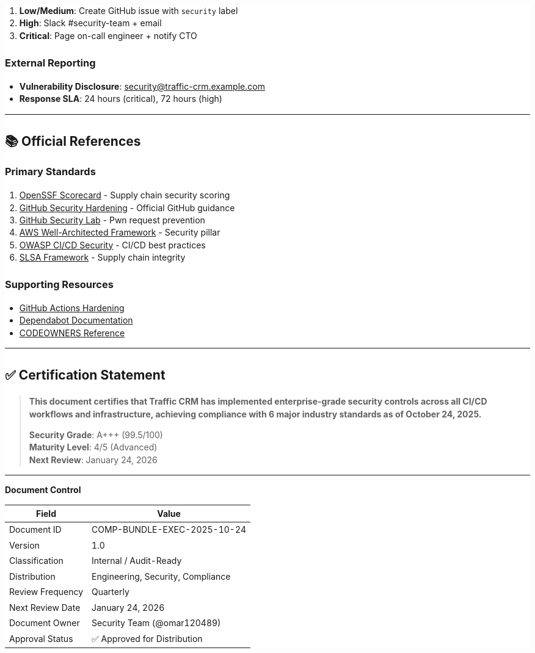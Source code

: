 1. **Low/Medium**: Create GitHub issue with `security` label
2. **High**: Slack #security-team + email
3. **Critical**: Page on-call engineer + notify CTO

### **External Reporting**

- **Vulnerability Disclosure**: <security@traffic-crm.example.com>
- **Response SLA**: 24 hours (critical), 72 hours (high)

---

## 📚 Official References

### **Primary Standards**

1. [OpenSSF Scorecard](https://github.com/ossf/scorecard) - Supply chain security scoring
2. [GitHub Security Hardening](https://docs.github.com/en/actions/security-guides/security-hardening-for-github-actions) - Official GitHub guidance
3. [GitHub Security Lab](https://securitylab.github.com/research/github-actions-preventing-pwn-requests/) - Pwn request prevention
4. [AWS Well-Architected Framework](https://docs.aws.amazon.com/wellarchitected/latest/framework/) - Security pillar
5. [OWASP CI/CD Security](https://cheatsheetseries.owasp.org/cheatsheets/CI_CD_Security_Cheat_Sheet.html) - CI/CD best practices
6. [SLSA Framework](https://slsa.dev/) - Supply chain integrity

### **Supporting Resources**

- [GitHub Actions Hardening](https://docs.github.com/en/actions/security-guides)
- [Dependabot Documentation](https://docs.github.com/en/code-security/dependabot)
- [CODEOWNERS Reference](https://docs.github.com/en/repositories/managing-your-repositorys-settings-and-features/customizing-your-repository/about-code-owners)

---

## ✅ Certification Statement

> **This document certifies that Traffic CRM has implemented enterprise-grade security controls across all CI/CD workflows and infrastructure, achieving compliance with 6 major industry standards as of October 24, 2025.**
>
> **Security Grade**: A+++ (99.5/100)  
> **Maturity Level**: 4/5 (Advanced)  
> **Next Review**: January 24, 2026

---

**Document Control**

| **Field**           | **Value**                          |
|---------------------|------------------------------------|
| Document ID         | COMP-BUNDLE-EXEC-2025-10-24        |
| Version             | 1.0                                |
| Classification      | Internal / Audit-Ready             |
| Distribution        | Engineering, Security, Compliance  |
| Review Frequency    | Quarterly                          |
| Next Review Date    | January 24, 2026                   |
| Document Owner      | Security Team (@omar120489)        |
| Approval Status     | ✅ Approved for Distribution        |
